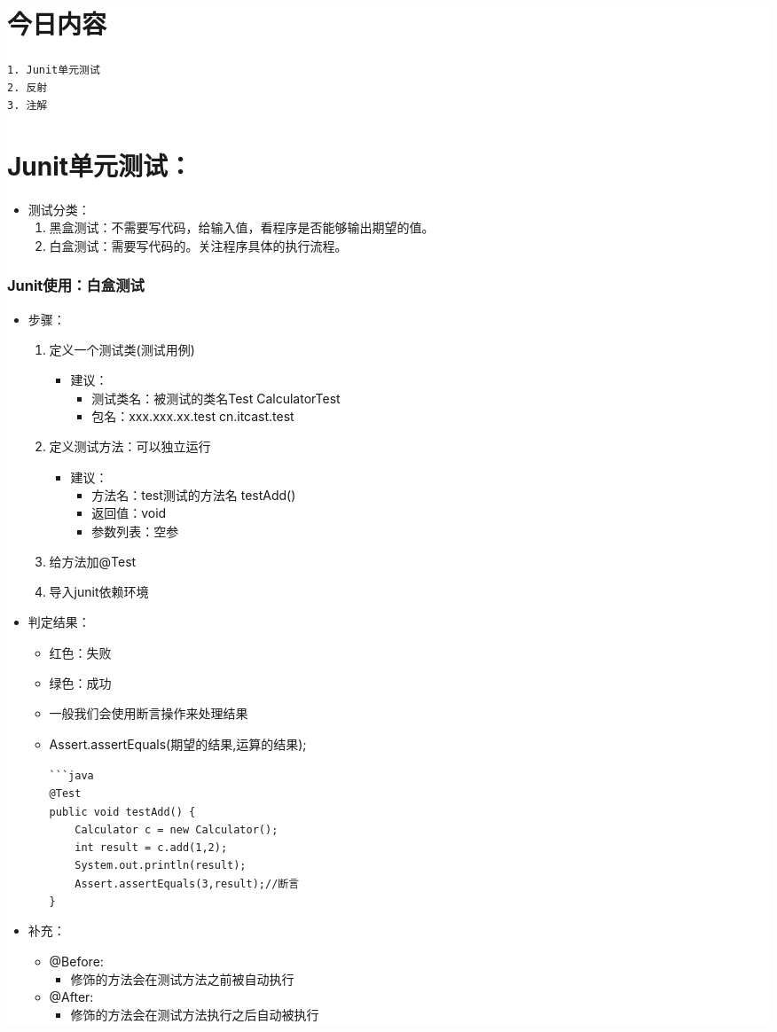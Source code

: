 

#  今日内容

	1. Junit单元测试
	2. 反射
	3. 注解

# Junit单元测试：

* 测试分类：
	1. 黑盒测试：不需要写代码，给输入值，看程序是否能够输出期望的值。
	2. 白盒测试：需要写代码的。关注程序具体的执行流程。



### Junit使用：白盒测试

* 步骤：
	1. 定义一个测试类(测试用例)
		* 建议：
			* 测试类名：被测试的类名Test		CalculatorTest
			* 包名：xxx.xxx.xx.test		cn.itcast.test

	2. 定义测试方法：可以独立运行
		* 建议：
			* 方法名：test测试的方法名		testAdd()  
			* 返回值：void
			* 参数列表：空参

	3. 给方法加@Test
	4. 导入junit依赖环境

* 判定结果：
	* 红色：失败
	* 绿色：成功
	* 一般我们会使用断言操作来处理结果
		
	* Assert.assertEquals(期望的结果,运算的结果);
		
		  ```java
		  @Test
		  public void testAdd() {
		      Calculator c = new Calculator();
		      int result = c.add(1,2);
		      System.out.println(result);
		      Assert.assertEquals(3,result);//断言
		  }
		```
	
* 补充：
	* @Before:
		* 修饰的方法会在测试方法之前被自动执行
	* @After:
		* 修饰的方法会在测试方法执行之后自动被执行
